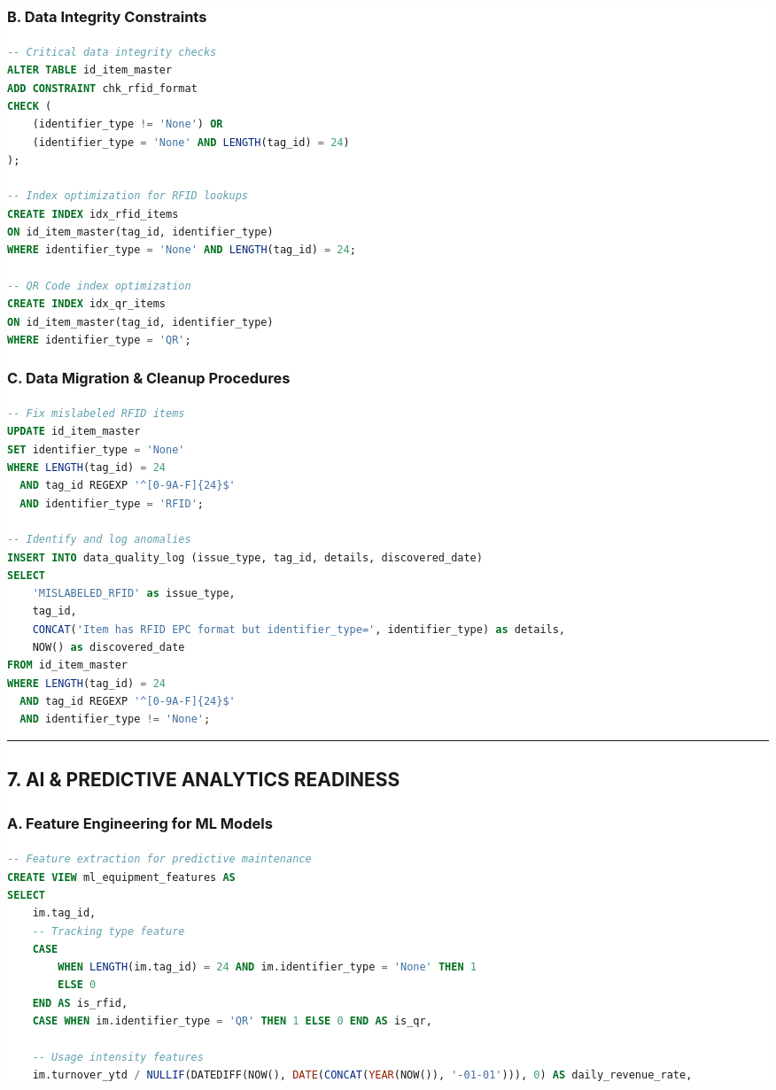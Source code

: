 ### B. Data Integrity Constraints
```sql
-- Critical data integrity checks
ALTER TABLE id_item_master
ADD CONSTRAINT chk_rfid_format 
CHECK (
    (identifier_type != 'None') OR 
    (identifier_type = 'None' AND LENGTH(tag_id) = 24)
);

-- Index optimization for RFID lookups
CREATE INDEX idx_rfid_items 
ON id_item_master(tag_id, identifier_type)
WHERE identifier_type = 'None' AND LENGTH(tag_id) = 24;

-- QR Code index optimization
CREATE INDEX idx_qr_items
ON id_item_master(tag_id, identifier_type)
WHERE identifier_type = 'QR';
```

### C. Data Migration & Cleanup Procedures
```sql
-- Fix mislabeled RFID items
UPDATE id_item_master
SET identifier_type = 'None'
WHERE LENGTH(tag_id) = 24 
  AND tag_id REGEXP '^[0-9A-F]{24}$'
  AND identifier_type = 'RFID';

-- Identify and log anomalies
INSERT INTO data_quality_log (issue_type, tag_id, details, discovered_date)
SELECT 
    'MISLABELED_RFID' as issue_type,
    tag_id,
    CONCAT('Item has RFID EPC format but identifier_type=', identifier_type) as details,
    NOW() as discovered_date
FROM id_item_master
WHERE LENGTH(tag_id) = 24 
  AND tag_id REGEXP '^[0-9A-F]{24}$'
  AND identifier_type != 'None';
```

---

## 7. AI & PREDICTIVE ANALYTICS READINESS

### A. Feature Engineering for ML Models
```sql
-- Feature extraction for predictive maintenance
CREATE VIEW ml_equipment_features AS
SELECT 
    im.tag_id,
    -- Tracking type feature
    CASE 
        WHEN LENGTH(im.tag_id) = 24 AND im.identifier_type = 'None' THEN 1
        ELSE 0
    END AS is_rfid,
    CASE WHEN im.identifier_type = 'QR' THEN 1 ELSE 0 END AS is_qr,
    
    -- Usage intensity features
    im.turnover_ytd / NULLIF(DATEDIFF(NOW(), DATE(CONCAT(YEAR(NOW()), '-01-01'))), 0) AS daily_revenue_rate,
```